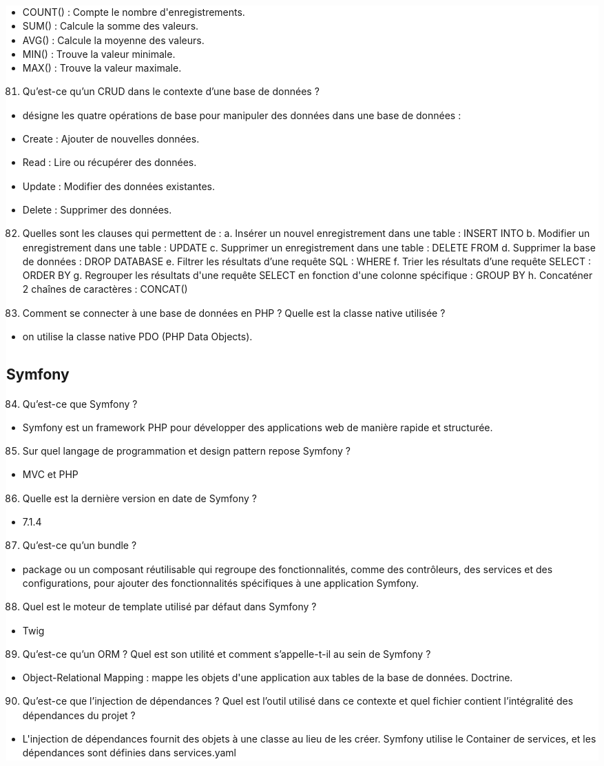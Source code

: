 - COUNT() : Compte le nombre d'enregistrements.
- SUM() : Calcule la somme des valeurs.
- AVG() : Calcule la moyenne des valeurs.
- MIN() : Trouve la valeur minimale.
- MAX() : Trouve la valeur maximale.

81.	Qu’est-ce qu’un CRUD dans le contexte d’une base de données ?
- désigne les quatre opérations de base pour manipuler des données dans une base de données :

- Create : Ajouter de nouvelles données.
- Read : Lire ou récupérer des données.
- Update : Modifier des données existantes.
- Delete : Supprimer des données.

82.	Quelles sont les clauses qui permettent de :
a.	Insérer un nouvel enregistrement dans une table : INSERT INTO
b.	Modifier un enregistrement dans une table : UPDATE
c.	Supprimer un enregistrement dans une table : DELETE FROM
d.	Supprimer la base de données : DROP DATABASE 
e.	Filtrer les résultats d’une requête SQL : WHERE 
f.	Trier les résultats d’une requête SELECT : ORDER BY
g.	Regrouper les résultats d'une requête SELECT en fonction d'une colonne spécifique : GROUP BY
h.	Concaténer 2 chaînes de caractères : CONCAT()

83.	Comment se connecter à une base de données en PHP ? Quelle est la classe native utilisée ?
- on utilise la classe native PDO (PHP Data Objects).

## Symfony
84.	Qu’est-ce que Symfony ?
- Symfony est un framework PHP pour développer des applications web de manière rapide et structurée.

85.	Sur quel langage de programmation et design pattern repose Symfony ? 
- MVC et PHP

86.	Quelle est la dernière version en date de Symfony ?
- 7.1.4

87.	Qu’est-ce qu’un bundle ? 
- package ou un composant réutilisable qui regroupe des fonctionnalités, comme des contrôleurs, des services et des configurations, pour ajouter des fonctionnalités spécifiques à une application Symfony.

88.	Quel est le moteur de template utilisé par défaut dans Symfony ?
- Twig

89.	Qu’est-ce qu’un ORM ? Quel est son utilité et comment s’appelle-t-il au sein de Symfony ?
- Object-Relational Mapping : mappe les objets d'une application aux tables de la base de données. Doctrine.

90.	Qu’est-ce que l’injection de dépendances ? Quel est l’outil utilisé dans ce contexte et quel fichier contient l’intégralité des dépendances du projet ?
- L'injection de dépendances fournit des objets à une classe au lieu de les créer. Symfony utilise le Container de services, et les dépendances sont définies dans services.yaml
